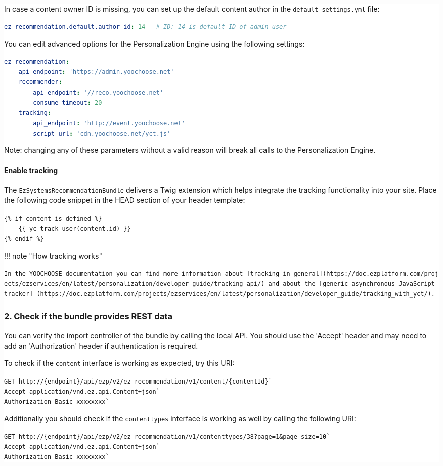 In case a content owner ID is missing, you can set up the default content author in the `default_settings.yml` file:

``` yaml
ez_recommendation.default.author_id: 14   # ID: 14 is default ID of admin user
```

You can edit advanced options for the Personalization Engine using the following settings:

``` yaml
ez_recommendation:
    api_endpoint: 'https://admin.yoochoose.net'
    recommender:
        api_endpoint: '//reco.yoochoose.net'
        consume_timeout: 20
    tracking:
        api_endpoint: 'http://event.yoochoose.net'
        script_url: 'cdn.yoochoose.net/yct.js'
```

Note: changing any of these parameters without a valid reason will break all calls to the Personalization Engine.

#### Enable tracking

The `EzSystemsRecommendationBundle` delivers a Twig extension which helps integrate the tracking functionality into your site. Place the following code snippet in the HEAD section of your header template:

``` html+twig
{% if content is defined %}
    {{ yc_track_user(content.id) }}
{% endif %}
```

!!! note "How tracking works"

    In the YOOCHOOSE documentation you can find more information about [tracking in general](https://doc.ezplatform.com/projects/ezservices/en/latest/personalization/developer_guide/tracking_api/) and about the [generic asynchronous JavaScript tracker] (https://doc.ezplatform.com/projects/ezservices/en/latest/personalization/developer_guide/tracking_with_yct/).

### 2. Check if the bundle provides REST data

You can verify the import controller of the bundle by calling the local API. You should use the 'Accept' header and may need to add an 'Authorization' header if authentication is required.

To check if the `content` interface is working as expected, try this URI:
```
GET http://{endpoint}/api/ezp/v2/ez_recommendation/v1/content/{contentId}`
Accept application/vnd.ez.api.Content+json`
Authorization Basic xxxxxxxx`
```

Additionally you should check if the `contenttypes` interface is working as well by calling the following URI:
```
GET http://{endpoint}/api/ezp/v2/ez_recommendation/v1/contenttypes/38?page=1&page_size=10`
Accept application/vnd.ez.api.Content+json`
Authorization Basic xxxxxxxx`
```
